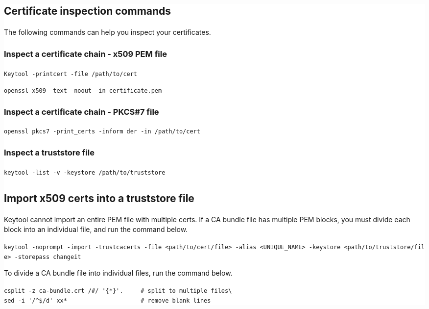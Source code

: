 ## Certificate inspection commands

The following commands can help you inspect your certificates. 

### Inspect a certificate chain - x509 PEM file

```
Keytool -printcert -file /path/to/cert
```

```
openssl x509 -text -noout -in certificate.pem 
```

### Inspect a certificate chain - PKCS#7 file

```
openssl pkcs7 -print_certs -inform der -in /path/to/cert
```

### Inspect a truststore file

```
keytool -list -v -keystore /path/to/truststore
```

## Import x509 certs into a truststore file 

Keytool cannot import an entire PEM file with multiple certs. If a CA bundle file has multiple PEM blocks, you must divide each block into an individual file, and run the command below.

```
keytool -noprompt -import -trustcacerts -file <path/to/cert/file> -alias <UNIQUE_NAME> -keystore <path/to/truststore/file> -storepass changeit
```

To divide a CA bundle file into individual files, run the command below.

```
csplit -z ca-bundle.crt /#/ '{*}'.     # split to multiple files\
sed -i '/^$/d' xx*                     # remove blank lines
```
